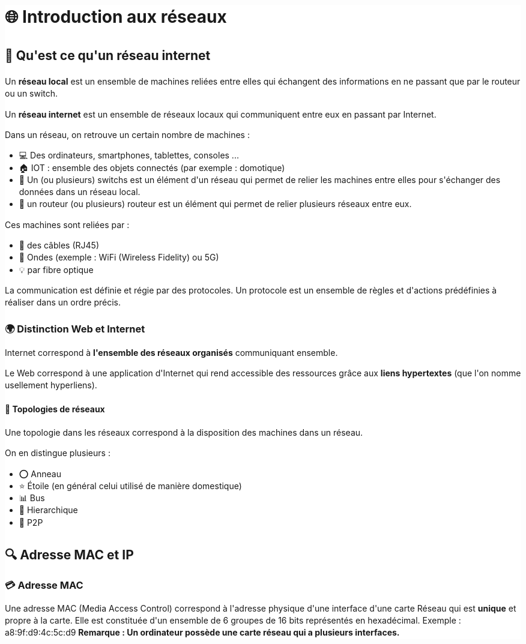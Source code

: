 # 🌐 Introduction aux réseaux

## 🔌 Qu'est ce qu'un réseau internet

Un **réseau local** est un ensemble de machines reliées entre elles qui échangent des informations en ne passant que par le routeur ou un switch.

Un **réseau internet** est un ensemble de réseaux locaux qui communiquent entre eux en passant par Internet.

Dans un réseau, on retrouve un certain nombre de machines : 

- 💻 Des ordinateurs, smartphones, tablettes, consoles ...
- 🏠 IOT : ensemble des objets connectés (par exemple : domotique)
- 🔄 Un (ou plusieurs) switchs est un élément d'un réseau qui permet de relier les machines entre elles pour s'échanger des données dans un réseau local.
- 📡 un routeur (ou plusieurs) routeur est un élément qui permet de relier plusieurs réseaux entre eux.

Ces machines sont reliées par :  

- 🔌 des câbles (RJ45)
- 📶 Ondes (exemple : WiFi (Wireless Fidelity) ou 5G)
- 💡 par fibre optique

La communication est définie et régie par des protocoles. 
Un protocole est un ensemble de règles et d'actions prédéfinies à réaliser dans un ordre précis. 

### 🌍 Distinction Web et Internet

Internet correspond à **l'ensemble des réseaux organisés** communiquant ensemble.

Le Web correspond à une application d'Internet qui rend accessible des ressources grâce aux **liens hypertextes** (que l'on nomme usellement hyperliens).

#### 🔄 Topologies de réseaux

Une topologie dans les réseaux correspond à la disposition des machines dans un réseau. 

On en distingue plusieurs :  

- ⭕ Anneau
- ⭐ Étoile (en général celui utilisé de manière domestique)
- 📊 Bus
- 🌳 Hierarchique
- 🤝 P2P

## 🔍 Adresse MAC et IP

### 💳 Adresse MAC

Une adresse MAC (Media Access Control) correspond à l'adresse physique d'une interface d'une carte Réseau qui est **unique** et propre à la carte.
Elle est constituée d'un ensemble de 6 groupes de 16 bits représentés en hexadécimal.
Exemple : a8:9f:d9:4c:5c:d9
**Remarque : Un ordinateur possède une carte réseau qui a plusieurs interfaces.**
